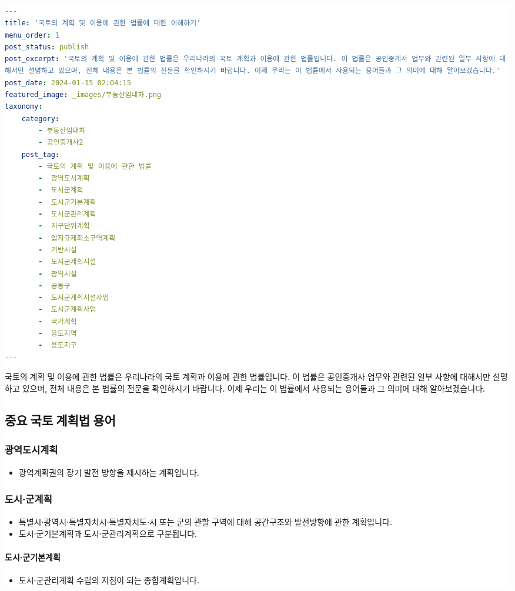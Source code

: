```yaml
---
title: '국토의 계획 및 이용에 관한 법률에 대한 이해하기'
menu_order: 1
post_status: publish
post_excerpt: '국토의 계획 및 이용에 관한 법률은 우리나라의 국토 계획과 이용에 관한 법률입니다. 이 법률은 공인중개사 업무와 관련된 일부 사항에 대해서만 설명하고 있으며, 전체 내용은 본 법률의 전문을 확인하시기 바랍니다. 이제 우리는 이 법률에서 사용되는 용어들과 그 의미에 대해 알아보겠습니다.'
post_date: 2024-01-15 02:04:15
featured_image: _images/부동산임대차.png
taxonomy:
    category:
        - 부동산임대차
        - 공인중개사2
    post_tag:
        - 국토의 계획 및 이용에 관한 법률
        -  광역도시계획
        -  도시군계획
        -  도시군기본계획
        -  도시군관리계획
        -  지구단위계획
        -  입지규제최소구역계획
        -  기반시설
        -  도시군계획시설
        -  광역시설
        -  공동구
        -  도시군계획시설사업
        -  도시군계획사업
        -  국가계획
        -  용도지역
        -  용도지구
---
```




국토의 계획 및 이용에 관한 법률은 우리나라의 국토 계획과 이용에 관한 법률입니다. 이 법률은 공인중개사 업무와 관련된 일부 사항에 대해서만 설명하고 있으며, 전체 내용은 본 법률의 전문을 확인하시기 바랍니다. 이제 우리는 이 법률에서 사용되는 용어들과 그 의미에 대해 알아보겠습니다.

## 중요 국토 계획법 용어

### 광역도시계획

- 광역계획권의 장기 발전 방향을 제시하는 계획입니다.

### 도시·군계획

- 특별시·광역시·특별자치시·특별자치도·시 또는 군의 관할 구역에 대해 공간구조와 발전방향에 관한 계획입니다.
- 도시·군기본계획과 도시·군관리계획으로 구분됩니다.

#### 도시·군기본계획

- 도시·군관리계획 수립의 지침이 되는 종합계획입니다.
